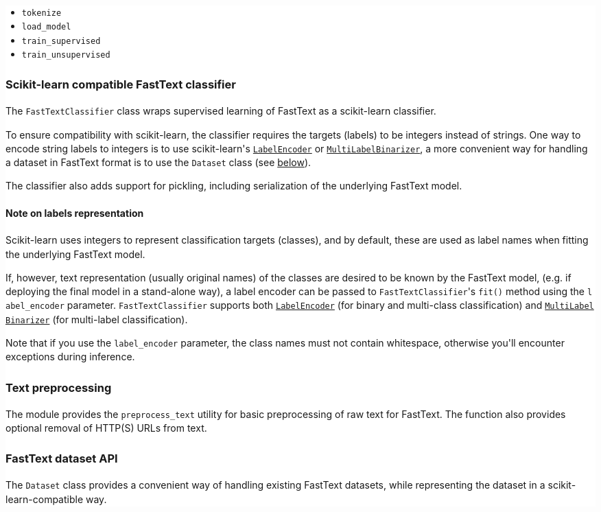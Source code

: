 - `tokenize`
- `load_model`
- `train_supervised`
- `train_unsupervised`

### Scikit-learn compatible FastText classifier

The `FastTextClassifier` class wraps supervised learning of FastText as a
scikit-learn classifier.

To ensure compatibility with scikit-learn, the classifier requires the targets
(labels) to be integers instead of strings. One way to encode string labels to
integers is to use scikit-learn's
[`LabelEncoder`](https://scikit-learn.org/stable/modules/generated/sklearn.preprocessing.LabelEncoder.html)
or
[`MultiLabelBinarizer`](https://scikit-learn.org/stable/modules/generated/sklearn.preprocessing.MultiLabelBinarizer.html),
a more convenient way for handling a dataset in FastText format is to use the
`Dataset` class (see [below](#fasttext-dataset-api)).

The classifier also adds support for pickling, including serialization of the
underlying FastText model.

#### Note on labels representation

Scikit-learn uses integers to represent classification targets (classes), and
by default, these are used as label names when fitting the underlying FastText
model.

If, however, text representation (usually original names) of the classes are
desired to be known by the FastText model, (e.g. if deploying the final model in
a stand-alone way), a label encoder can be passed to `FastTextClassifier`'s
`fit()` method using the `label_encoder` parameter. `FastTextClassifier`
supports both
[`LabelEncoder`](https://scikit-learn.org/stable/modules/generated/sklearn.preprocessing.LabelEncoder.html)
(for binary and multi-class classification) and
[`MultiLabelBinarizer`](https://scikit-learn.org/stable/modules/generated/sklearn.preprocessing.MultiLabelBinarizer.html)
(for multi-label classification).

Note that if you use the `label_encoder` parameter, the class names must not
contain whitespace, otherwise you'll encounter exceptions during inference.

### Text preprocessing

The module provides the `preprocess_text` utility for basic preprocessing of
raw text for FastText. The function also provides optional removal of HTTP(S)
URLs from text.

### FastText dataset API

The `Dataset` class provides a convenient way of handling existing FastText
datasets, while representing the dataset in a scikit-learn-compatible way.
